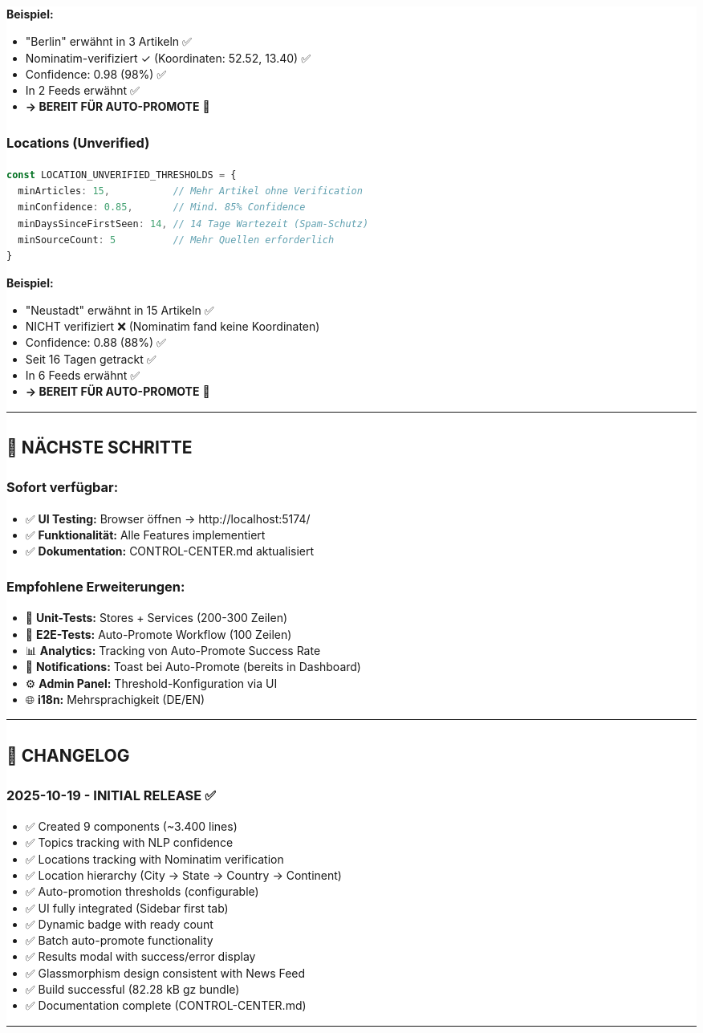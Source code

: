 **Beispiel:**
- "Berlin" erwähnt in 3 Artikeln ✅
- Nominatim-verifiziert ✓ (Koordinaten: 52.52, 13.40) ✅
- Confidence: 0.98 (98%) ✅
- In 2 Feeds erwähnt ✅
- **→ BEREIT FÜR AUTO-PROMOTE** 🚀

### Locations (Unverified)
```typescript
const LOCATION_UNVERIFIED_THRESHOLDS = {
  minArticles: 15,           // Mehr Artikel ohne Verification
  minConfidence: 0.85,       // Mind. 85% Confidence
  minDaysSinceFirstSeen: 14, // 14 Tage Wartezeit (Spam-Schutz)
  minSourceCount: 5          // Mehr Quellen erforderlich
}
```

**Beispiel:**
- "Neustadt" erwähnt in 15 Artikeln ✅
- NICHT verifiziert ❌ (Nominatim fand keine Koordinaten)
- Confidence: 0.88 (88%) ✅
- Seit 16 Tagen getrackt ✅
- In 6 Feeds erwähnt ✅
- **→ BEREIT FÜR AUTO-PROMOTE** 🚀

---

## 🚀 NÄCHSTE SCHRITTE

### Sofort verfügbar:
- ✅ **UI Testing:** Browser öffnen → http://localhost:5174/
- ✅ **Funktionalität:** Alle Features implementiert
- ✅ **Dokumentation:** CONTROL-CENTER.md aktualisiert

### Empfohlene Erweiterungen:
- 📝 **Unit-Tests:** Stores + Services (200-300 Zeilen)
- 🧪 **E2E-Tests:** Auto-Promote Workflow (100 Zeilen)
- 📊 **Analytics:** Tracking von Auto-Promote Success Rate
- 🔔 **Notifications:** Toast bei Auto-Promote (bereits in Dashboard)
- ⚙️ **Admin Panel:** Threshold-Konfiguration via UI
- 🌐 **i18n:** Mehrsprachigkeit (DE/EN)

---

## 📝 CHANGELOG

### 2025-10-19 - INITIAL RELEASE ✅
- ✅ Created 9 components (~3.400 lines)
- ✅ Topics tracking with NLP confidence
- ✅ Locations tracking with Nominatim verification
- ✅ Location hierarchy (City → State → Country → Continent)
- ✅ Auto-promotion thresholds (configurable)
- ✅ UI fully integrated (Sidebar first tab)
- ✅ Dynamic badge with ready count
- ✅ Batch auto-promote functionality
- ✅ Results modal with success/error display
- ✅ Glassmorphism design consistent with News Feed
- ✅ Build successful (82.28 kB gz bundle)
- ✅ Documentation complete (CONTROL-CENTER.md)

---